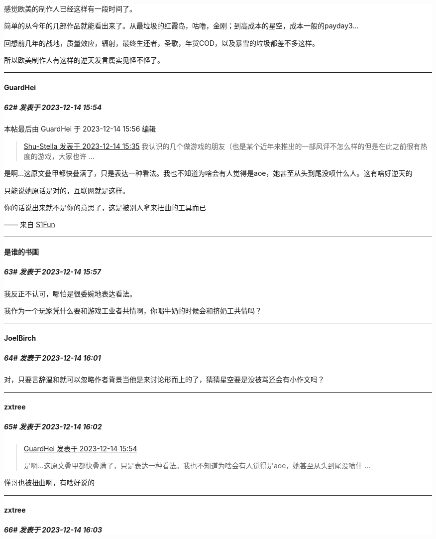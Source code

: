 感觉欧美的制作人已经这样有一段时间了。

简单的从今年的几部作品就能看出来了。从最垃圾的红霞岛，咕噜，金刚；到高成本的星空，成本一般的payday3...

回想前几年的战地，质量效应，辐射，最终生还者，圣歌，年货COD，以及暴雪的垃圾都差不多这样。

所以欧美制作人有这样的逆天发言属实见怪不怪了。

*****

####  GuardHei  
##### 62#       发表于 2023-12-14 15:54

 本帖最后由 GuardHei 于 2023-12-14 15:56 编辑 
<blockquote><a href="httphttps://bbs.saraba1st.com/2b/forum.php?mod=redirect&amp;goto=findpost&amp;pid=63326834&amp;ptid=2164085" target="_blank">Shu-Stella 发表于 2023-12-14 15:35</a>
我认识的几个做游戏的朋友（也是某个近年来推出的一部风评不怎么样的但是在此之前很有热度的游戏，大家也许 ...</blockquote>
是啊…这原文叠甲都快叠满了，只是表达一种看法。我也不知道为啥会有人觉得是aoe，她甚至从头到尾没喷什么人。这有啥好逆天的

只能说她原话是对的，互联网就是这样。

你的话说出来就不是你的意思了，这是被别人拿来扭曲的工具而已

—— 来自 [S1Fun](https://s1fun.koalcat.com)

*****

####  是谁的书画  
##### 63#       发表于 2023-12-14 15:57

我反正不认可，哪怕是很委婉地表达看法。

我作为一个玩家凭什么要和游戏工业者共情啊，你喝牛奶的时候会和挤奶工共情吗？

*****

####  JoelBirch  
##### 64#       发表于 2023-12-14 16:01

对，只要言辞温和就可以忽略作者背景当他是来讨论形而上的了，猜猜星空要是没被骂还会有小作文吗？

*****

####  zxtree  
##### 65#       发表于 2023-12-14 16:02

<blockquote><a href="httphttps://bbs.saraba1st.com/2b/forum.php?mod=redirect&amp;goto=findpost&amp;pid=63327050&amp;ptid=2164085" target="_blank">GuardHei 发表于 2023-12-14 15:54</a>

是啊…这原文叠甲都快叠满了，只是表达一种看法。我也不知道为啥会有人觉得是aoe，她甚至从头到尾没喷什 ...</blockquote>
懂哥也被扭曲啊，有啥好说的

*****

####  zxtree  
##### 66#       发表于 2023-12-14 16:03
